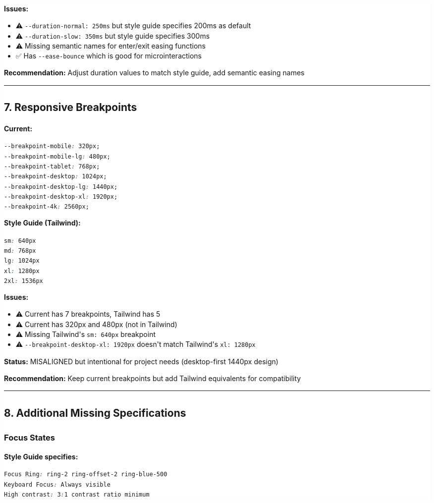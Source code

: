 **Issues:**
- ⚠️ `--duration-normal: 250ms` but style guide specifies 200ms as default
- ⚠️ `--duration-slow: 350ms` but style guide specifies 300ms
- ⚠️ Missing semantic names for enter/exit easing functions
- ✅ Has `--ease-bounce` which is good for microinteractions

**Recommendation:** Adjust duration values to match style guide, add semantic easing names

---

## 7. Responsive Breakpoints

**Current:**
```css
--breakpoint-mobile: 320px;
--breakpoint-mobile-lg: 480px;
--breakpoint-tablet: 768px;
--breakpoint-desktop: 1024px;
--breakpoint-desktop-lg: 1440px;
--breakpoint-desktop-xl: 1920px;
--breakpoint-4k: 2560px;
```

**Style Guide (Tailwind):**
```css
sm: 640px
md: 768px
lg: 1024px
xl: 1280px
2xl: 1536px
```

**Issues:**
- ⚠️ Current has 7 breakpoints, Tailwind has 5
- ⚠️ Current has 320px and 480px (not in Tailwind)
- ⚠️ Missing Tailwind's `sm: 640px` breakpoint
- ⚠️ `--breakpoint-desktop-xl: 1920px` doesn't match Tailwind's `xl: 1280px`

**Status:** MISALIGNED but intentional for project needs (desktop-first 1440px design)

**Recommendation:** Keep current breakpoints but add Tailwind equivalents for compatibility

---

## 8. Additional Missing Specifications

### Focus States
**Style Guide specifies:**
```css
Focus Ring: ring-2 ring-offset-2 ring-blue-500
Keyboard Focus: Always visible
High contrast: 3:1 contrast ratio minimum
```
